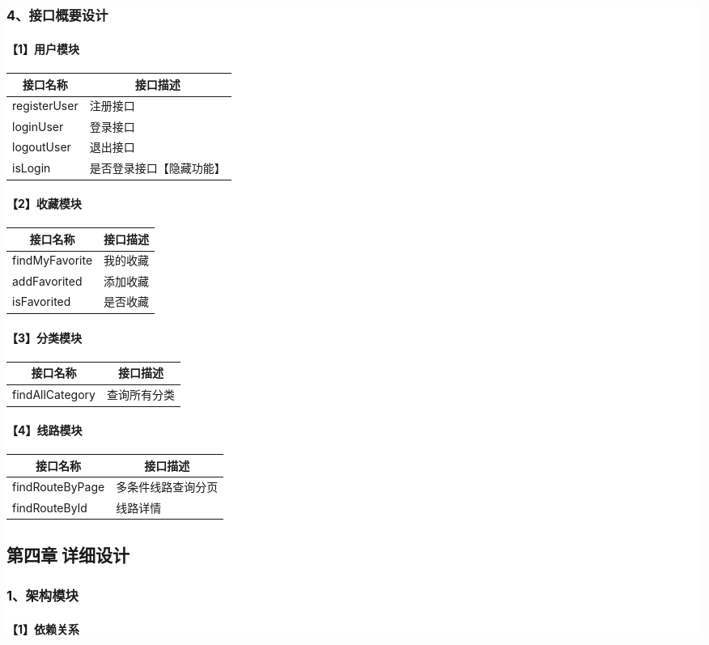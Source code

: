

### 4、接口概要设计

#### 【1】用户模块

| 接口名称     | 接口描述                 |
| ------------ | ------------------------ |
| registerUser | 注册接口                 |
| loginUser    | 登录接口                 |
| logoutUser   | 退出接口                 |
| isLogin      | 是否登录接口【隐藏功能】 |

#### 【2】收藏模块

| 接口名称       | 接口描述 |
| -------------- | -------- |
| findMyFavorite | 我的收藏 |
| addFavorited   | 添加收藏 |
| isFavorited    | 是否收藏 |

#### 【3】分类模块

| 接口名称        | 接口描述     |
| --------------- | ------------ |
| findAllCategory | 查询所有分类 |

#### 【4】线路模块

| 接口名称        | 接口描述           |
| --------------- | ------------------ |
| findRouteByPage | 多条件线路查询分页 |
| findRouteById   | 线路详情           |

## 第四章 详细设计

### 1、架构模块

#### 【1】依赖关系
